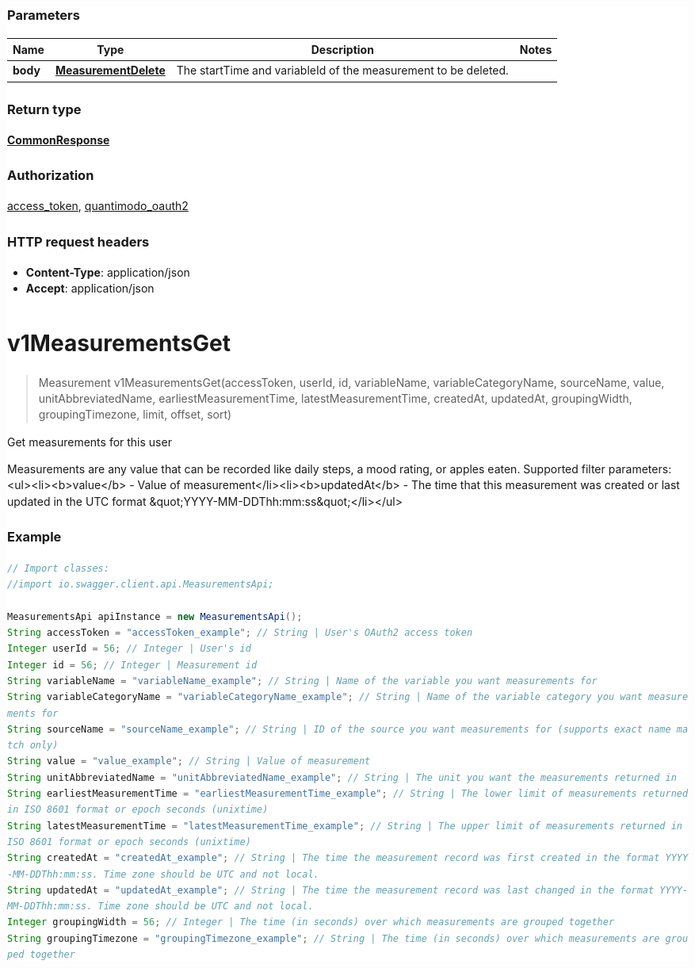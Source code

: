 ### Parameters

Name | Type | Description  | Notes
------------- | ------------- | ------------- | -------------
 **body** | [**MeasurementDelete**](MeasurementDelete.md)| The startTime and variableId of the measurement to be deleted. |

### Return type

[**CommonResponse**](CommonResponse.md)

### Authorization

[access_token](../README.md#access_token), [quantimodo_oauth2](../README.md#quantimodo_oauth2)

### HTTP request headers

 - **Content-Type**: application/json
 - **Accept**: application/json

<a name="v1MeasurementsGet"></a>
# **v1MeasurementsGet**
> Measurement v1MeasurementsGet(accessToken, userId, id, variableName, variableCategoryName, sourceName, value, unitAbbreviatedName, earliestMeasurementTime, latestMeasurementTime, createdAt, updatedAt, groupingWidth, groupingTimezone, limit, offset, sort)

Get measurements for this user

Measurements are any value that can be recorded like daily steps, a mood rating, or apples eaten. Supported filter parameters:&lt;ul&gt;&lt;li&gt;&lt;b&gt;value&lt;/b&gt; - Value of measurement&lt;/li&gt;&lt;li&gt;&lt;b&gt;updatedAt&lt;/b&gt; - The time that this measurement was created or last updated in the UTC format \&quot;YYYY-MM-DDThh:mm:ss\&quot;&lt;/li&gt;&lt;/ul&gt;

### Example
```java
// Import classes:
//import io.swagger.client.api.MeasurementsApi;

MeasurementsApi apiInstance = new MeasurementsApi();
String accessToken = "accessToken_example"; // String | User's OAuth2 access token
Integer userId = 56; // Integer | User's id
Integer id = 56; // Integer | Measurement id
String variableName = "variableName_example"; // String | Name of the variable you want measurements for
String variableCategoryName = "variableCategoryName_example"; // String | Name of the variable category you want measurements for
String sourceName = "sourceName_example"; // String | ID of the source you want measurements for (supports exact name match only)
String value = "value_example"; // String | Value of measurement
String unitAbbreviatedName = "unitAbbreviatedName_example"; // String | The unit you want the measurements returned in
String earliestMeasurementTime = "earliestMeasurementTime_example"; // String | The lower limit of measurements returned in ISO 8601 format or epoch seconds (unixtime)
String latestMeasurementTime = "latestMeasurementTime_example"; // String | The upper limit of measurements returned in ISO 8601 format or epoch seconds (unixtime)
String createdAt = "createdAt_example"; // String | The time the measurement record was first created in the format YYYY-MM-DDThh:mm:ss. Time zone should be UTC and not local.
String updatedAt = "updatedAt_example"; // String | The time the measurement record was last changed in the format YYYY-MM-DDThh:mm:ss. Time zone should be UTC and not local.
Integer groupingWidth = 56; // Integer | The time (in seconds) over which measurements are grouped together
String groupingTimezone = "groupingTimezone_example"; // String | The time (in seconds) over which measurements are grouped together
```